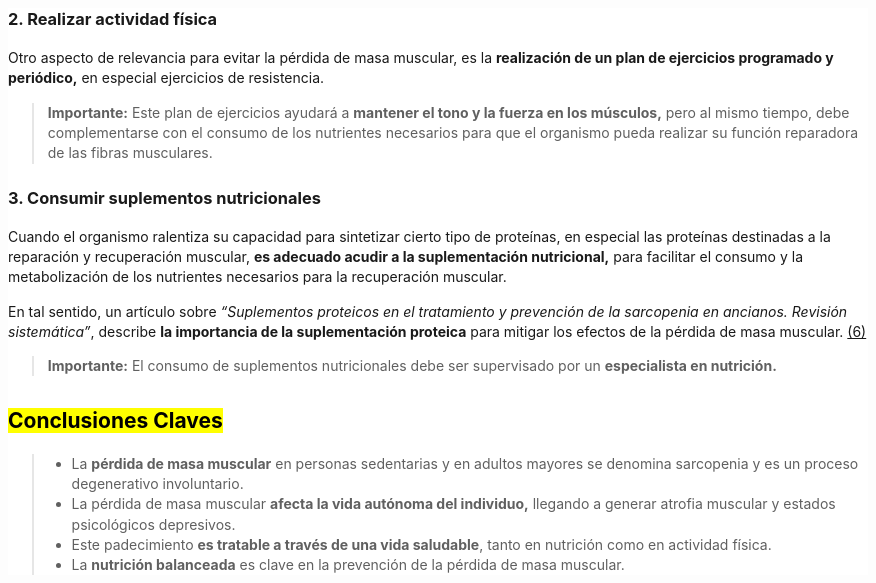 ### 2. Realizar actividad física

Otro aspecto de relevancia para evitar la pérdida de masa muscular, es la **realización de un plan de ejercicios programado y periódico,** en especial ejercicios de resistencia.

> **Importante:** Este plan de ejercicios ayudará a **mantener el tono y la fuerza en los músculos,** pero al mismo tiempo, debe complementarse con el consumo de los nutrientes necesarios para que el organismo pueda realizar su función reparadora de las fibras musculares.

### 3. Consumir suplementos nutricionales

Cuando el organismo ralentiza su capacidad para sintetizar cierto tipo de proteínas, en especial las proteínas destinadas a la reparación y recuperación muscular, **es adecuado acudir a la suplementación nutricional,** para facilitar el consumo y la metabolización de los nutrientes necesarios para la recuperación muscular.

En tal sentido, un artículo sobre *“Suplementos proteicos en el tratamiento y prevención de la sarcopenia en ancianos. Revisión sistemática”*, describe **la importancia de la suplementación proteica** para mitigar los efectos de la pérdida de masa muscular. [(6)](http://scielo.isciii.es/scielo.php?script=sci_arttext&pid=S1134-928X2019000100023)

> **Importante:** El consumo de suplementos nutricionales debe ser supervisado por un **especialista en nutrición.**

## <mark>Conclusiones Claves</mark>

> * La **pérdida de masa muscular** en personas sedentarias y en adultos mayores se denomina sarcopenia y es un proceso degenerativo involuntario.
> * La pérdida de masa muscular **afecta la vida autónoma del individuo,** llegando a generar atrofia muscular y estados psicológicos depresivos.
> * Este padecimiento **es tratable a través de una vida saludable**, tanto en nutrición como en actividad física.
> * La **nutrición balanceada** es clave en la prevención de la pérdida de masa muscular.

